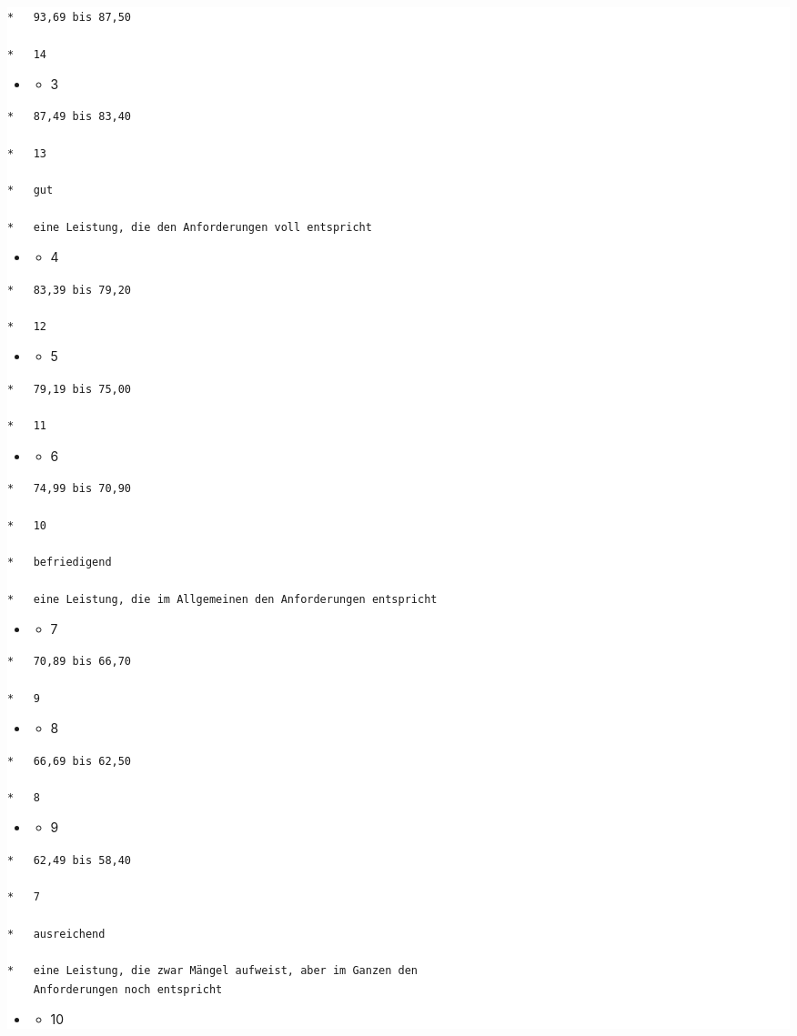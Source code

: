     *   93,69 bis 87,50

    *   14


*    *   3

    *   87,49 bis 83,40

    *   13

    *   gut

    *   eine Leistung, die den Anforderungen voll entspricht


*    *   4

    *   83,39 bis 79,20

    *   12


*    *   5

    *   79,19 bis 75,00

    *   11


*    *   6

    *   74,99 bis 70,90

    *   10

    *   befriedigend

    *   eine Leistung, die im Allgemeinen den Anforderungen entspricht


*    *   7

    *   70,89 bis 66,70

    *   9


*    *   8

    *   66,69 bis 62,50

    *   8


*    *   9

    *   62,49 bis 58,40

    *   7

    *   ausreichend

    *   eine Leistung, die zwar Mängel aufweist, aber im Ganzen den
        Anforderungen noch entspricht


*    *   10
